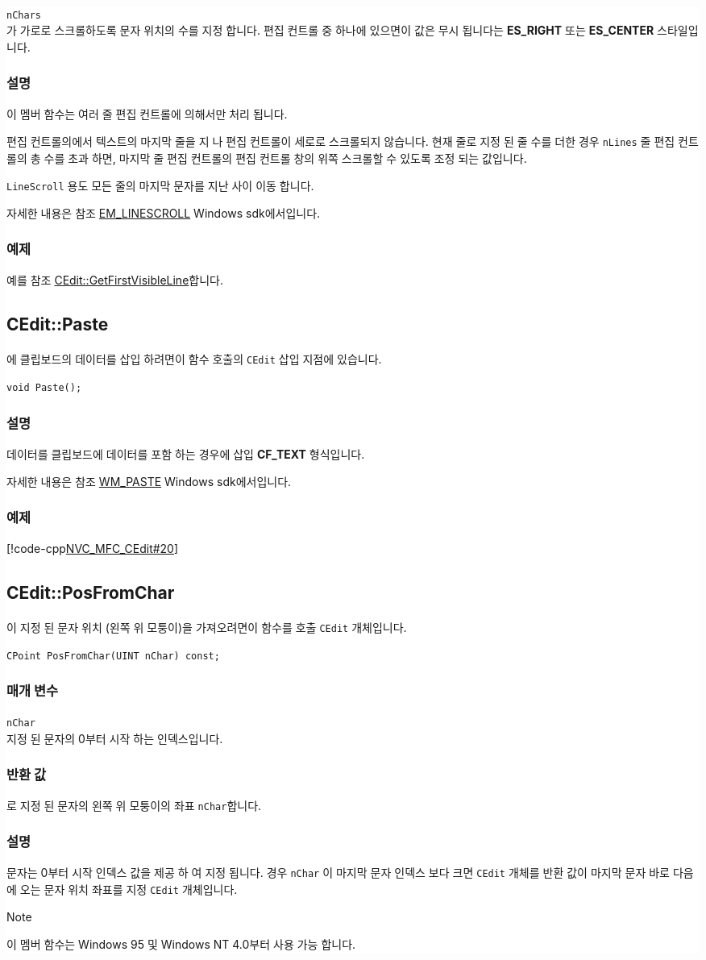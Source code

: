  `nChars`  
 가 가로로 스크롤하도록 문자 위치의 수를 지정 합니다. 편집 컨트롤 중 하나에 있으면이 값은 무시 됩니다는 **ES_RIGHT** 또는 **ES_CENTER** 스타일입니다.  
  
### <a name="remarks"></a>설명  
 이 멤버 함수는 여러 줄 편집 컨트롤에 의해서만 처리 됩니다.  
  
 편집 컨트롤의에서 텍스트의 마지막 줄을 지 나 편집 컨트롤이 세로로 스크롤되지 않습니다. 현재 줄로 지정 된 줄 수를 더한 경우 `nLines` 줄 편집 컨트롤의 총 수를 초과 하면, 마지막 줄 편집 컨트롤의 편집 컨트롤 창의 위쪽 스크롤할 수 있도록 조정 되는 값입니다.  
  
 `LineScroll` 용도 모든 줄의 마지막 문자를 지난 사이 이동 합니다.  
  
 자세한 내용은 참조 [EM_LINESCROLL](http://msdn.microsoft.com/library/windows/desktop/bb761615) Windows sdk에서입니다.  
  
### <a name="example"></a>예제  
  예를 참조 [CEdit::GetFirstVisibleLine](#getfirstvisibleline)합니다.  
  
##  <a name="paste"></a>  CEdit::Paste  
 에 클립보드의 데이터를 삽입 하려면이 함수 호출의 `CEdit` 삽입 지점에 있습니다.  
  
```  
void Paste();
```  
  
### <a name="remarks"></a>설명  
 데이터를 클립보드에 데이터를 포함 하는 경우에 삽입 **CF_TEXT** 형식입니다.  
  
 자세한 내용은 참조 [WM_PASTE](http://msdn.microsoft.com/library/windows/desktop/ms649028) Windows sdk에서입니다.  
  
### <a name="example"></a>예제  
 [!code-cpp[NVC_MFC_CEdit#20](../../mfc/reference/codesnippet/cpp/cedit-class_19.cpp)]  
  
##  <a name="posfromchar"></a>  CEdit::PosFromChar  
 이 지정 된 문자 위치 (왼쪽 위 모퉁이)을 가져오려면이 함수를 호출 `CEdit` 개체입니다.  
  
```  
CPoint PosFromChar(UINT nChar) const;  
```  
  
### <a name="parameters"></a>매개 변수  
 `nChar`  
 지정 된 문자의 0부터 시작 하는 인덱스입니다.  
  
### <a name="return-value"></a>반환 값  
 로 지정 된 문자의 왼쪽 위 모퉁이의 좌표 `nChar`합니다.  
  
### <a name="remarks"></a>설명  
 문자는 0부터 시작 인덱스 값을 제공 하 여 지정 됩니다. 경우 `nChar` 이 마지막 문자 인덱스 보다 크면 `CEdit` 개체를 반환 값이 마지막 문자 바로 다음에 오는 문자 위치 좌표를 지정 `CEdit` 개체입니다.  
  
> [!NOTE]
>  이 멤버 함수는 Windows 95 및 Windows NT 4.0부터 사용 가능 합니다.  
  